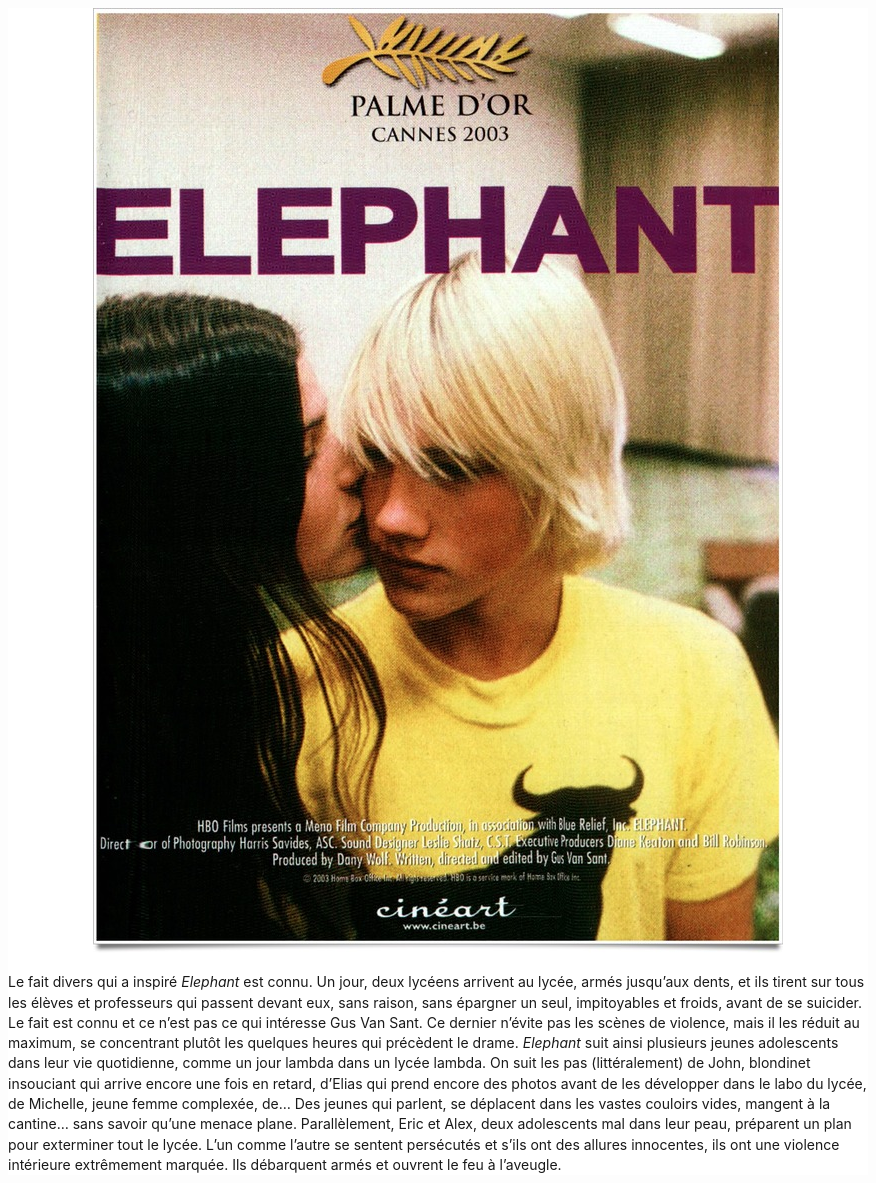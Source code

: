<div style="text-align: center;"><a href="http://www.allocine.fr/film/fichefilm_gen_cfilm=52588.html"><img class="aligncenter" src="gus-van-sant-elephant.jpg" border="0" alt="Gus van sant elephant" width="690" height="945" /></a></div>
<p>Le fait divers qui a inspiré <em>Elephant</em> est connu. Un jour, deux lycéens arrivent au lycée, armés jusqu&rsquo;aux dents, et ils tirent sur tous les élèves et professeurs qui passent devant eux, sans raison, sans épargner un seul, impitoyables et froids, avant de se suicider. Le fait est connu et ce n&rsquo;est pas ce qui intéresse Gus Van Sant. Ce dernier n&rsquo;évite pas les scènes de violence, mais il les réduit au maximum, se concentrant plutôt les quelques heures qui précèdent le drame. <em>Elephant</em> suit ainsi plusieurs jeunes adolescents dans leur vie quotidienne, comme un jour lambda dans un lycée lambda. On suit les pas (littéralement) de John, blondinet insouciant qui arrive encore une fois en retard, d&rsquo;Elias qui prend encore des photos avant de les développer dans le labo du lycée, de Michelle, jeune femme complexée, de… Des jeunes qui parlent, se déplacent dans les vastes couloirs vides, mangent à la cantine… sans savoir qu&rsquo;une menace plane. Parallèlement, Eric et Alex, deux adolescents mal dans leur peau, préparent un plan pour exterminer tout le lycée. L&rsquo;un comme l&rsquo;autre se sentent persécutés et s&rsquo;ils ont des allures innocentes, ils ont une violence intérieure extrêmement marquée. Ils débarquent armés et ouvrent le feu à l&rsquo;aveugle.</p>